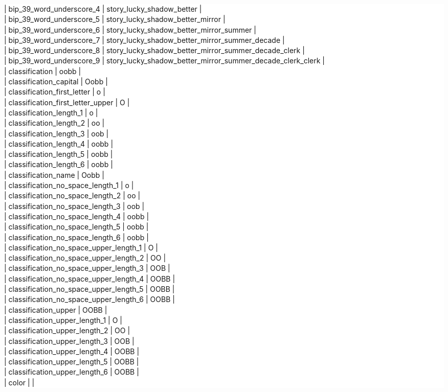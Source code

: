 | bip_39_word_underscore_4 | story_lucky_shadow_better |  
| bip_39_word_underscore_5 | story_lucky_shadow_better_mirror |  
| bip_39_word_underscore_6 | story_lucky_shadow_better_mirror_summer |  
| bip_39_word_underscore_7 | story_lucky_shadow_better_mirror_summer_decade |  
| bip_39_word_underscore_8 | story_lucky_shadow_better_mirror_summer_decade_clerk |  
| bip_39_word_underscore_9 | story_lucky_shadow_better_mirror_summer_decade_clerk_clerk |  
| classification | oobb |  
| classification_capital | Oobb |  
| classification_first_letter | o |  
| classification_first_letter_upper | O |  
| classification_length_1 | o |  
| classification_length_2 | oo |  
| classification_length_3 | oob |  
| classification_length_4 | oobb |  
| classification_length_5 | oobb |  
| classification_length_6 | oobb |  
| classification_name | Oobb |  
| classification_no_space_length_1 | o |  
| classification_no_space_length_2 | oo |  
| classification_no_space_length_3 | oob |  
| classification_no_space_length_4 | oobb |  
| classification_no_space_length_5 | oobb |  
| classification_no_space_length_6 | oobb |  
| classification_no_space_upper_length_1 | O |  
| classification_no_space_upper_length_2 | OO |  
| classification_no_space_upper_length_3 | OOB |  
| classification_no_space_upper_length_4 | OOBB |  
| classification_no_space_upper_length_5 | OOBB |  
| classification_no_space_upper_length_6 | OOBB |  
| classification_upper | OOBB |  
| classification_upper_length_1 | O |  
| classification_upper_length_2 | OO |  
| classification_upper_length_3 | OOB |  
| classification_upper_length_4 | OOBB |  
| classification_upper_length_5 | OOBB |  
| classification_upper_length_6 | OOBB |  
| color |  |  